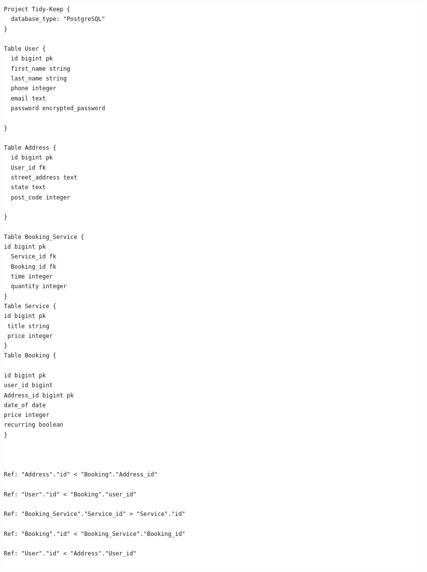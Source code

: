 ```
Project Tidy-Keep {
  database_type: "PostgreSQL"
}

Table User {
  id bigint pk
  first_name string
  last_name string
  phone integer
  email text
  password encrypted_password

}

Table Address {
  id bigint pk
  User_id fk
  street_address text
  state text
  post_code integer

}

Table Booking_Service {
id bigint pk
  Service_id fk
  Booking_id fk
  time integer
  quantity integer
}
Table Service {
id bigint pk
 title string
 price integer
}
Table Booking {

id bigint pk
user_id bigint
Address_id bigint pk
date_of date
price integer
recurring boolean
}



Ref: "Address"."id" < "Booking"."Address_id"

Ref: "User"."id" < "Booking"."user_id"

Ref: "Booking_Service"."Service_id" > "Service"."id"

Ref: "Booking"."id" < "Booking_Service"."Booking_id"

Ref: "User"."id" < "Address"."User_id"


```
